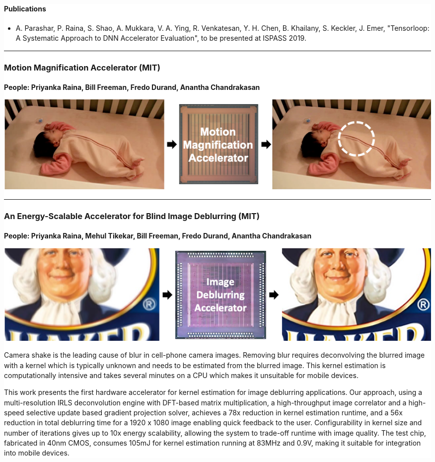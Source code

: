 #### Publications
* A. Parashar, P. Raina, S. Shao, A. Mukkara, V. A. Ying, R. Venkatesan, Y. H. Chen, B. Khailany, S. Keckler, J. Emer, "Tensorloop: A Systematic Approach to DNN Accelerator Evaluation", to be presented at ISPASS 2019.

* * * 

### Motion Magnification Accelerator (MIT)

**People: Priyanka Raina, Bill Freeman, Fredo Durand, Anantha Chandrakasan**

![Motion Magnification](img/motion.png)

* * * 

### An Energy-Scalable Accelerator for Blind Image Deblurring (MIT)

**People: Priyanka Raina, Mehul Tikekar, Bill Freeman, Fredo Durand, Anantha Chandrakasan**

![Deblurring](img/deblurring.png)

Camera shake is the leading cause of blur in cell-phone camera images. Removing blur requires deconvolving the blurred image with a kernel which is typically unknown and needs to be estimated from the blurred image. This kernel estimation is computationally intensive and takes several minutes on a CPU which makes it unsuitable for mobile devices.

This work presents the first hardware accelerator for kernel estimation for image deblurring applications. Our approach, using a multi-resolution IRLS deconvolution engine with DFT-based matrix multiplication, a high-throughput image correlator and a high-speed selective update based gradient projection solver, achieves a 78x reduction in kernel estimation runtime, and a 56x reduction in total deblurring time for a 1920 x 1080 image enabling quick feedback to the user. Configurability in kernel size and number of iterations gives up to 10x energy scalability, allowing the system to trade-off runtime with image quality. The test chip, fabricated in 40nm CMOS, consumes 105mJ for kernel estimation running at 83MHz and 0.9V, making it suitable for integration into mobile devices.
